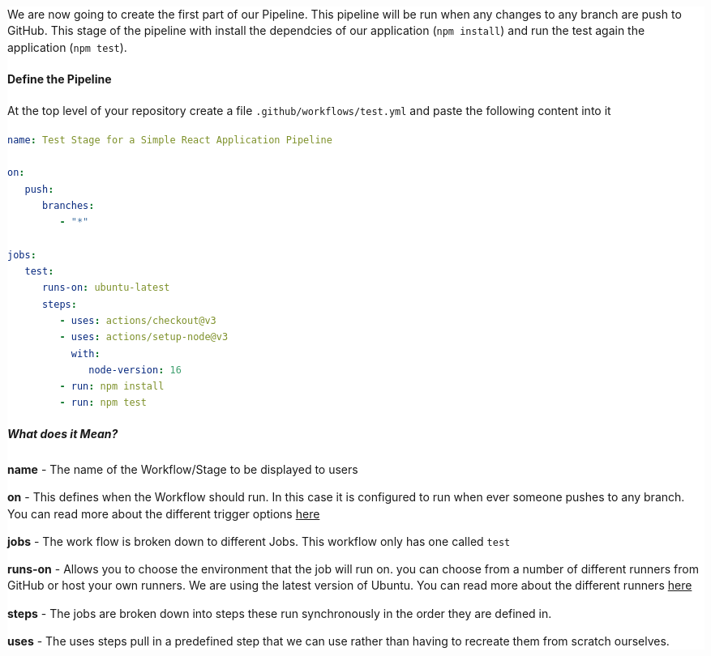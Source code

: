 We are now going to create the first part of our Pipeline. This pipeline will be run when any changes to any branch are 
push to GitHub. This stage of the pipeline with install the dependcies of our application (`npm install`) and run the 
test again the application (`npm test`).

#### Define the Pipeline

At the top level of your repository create a file `.github/workflows/test.yml` and paste the following content into it

```yaml
name: Test Stage for a Simple React Application Pipeline

on:
   push:
      branches:
         - "*"

jobs:
   test:
      runs-on: ubuntu-latest
      steps:
         - uses: actions/checkout@v3
         - uses: actions/setup-node@v3
           with:
              node-version: 16
         - run: npm install
         - run: npm test
```

##### What does it Mean?

**name** - The name of the Workflow/Stage to be displayed to users

**on** - This defines when the Workflow should run. In this case it is configured to run when ever someone pushes to any 
branch. You can read more about the different trigger options [here](https://docs.github.com/en/actions/using-workflows/triggering-a-workflow)

**jobs** - The work flow is broken down to different Jobs. This workflow only has one called `test`

**runs-on** - Allows you to choose the environment that the job will run on. you can choose from a number of different 
runners from GitHub or host your own runners. We are using the latest version of Ubuntu. You can read more about the 
different runners [here](https://docs.github.com/en/actions/using-jobs/choosing-the-runner-for-a-job#choosing-github-hosted-runners)

**steps** - The jobs are broken down into steps these run synchronously in the order they are defined in.

**uses** - The uses steps pull in a predefined step that we can use rather than having to recreate them from scratch 
ourselves.
